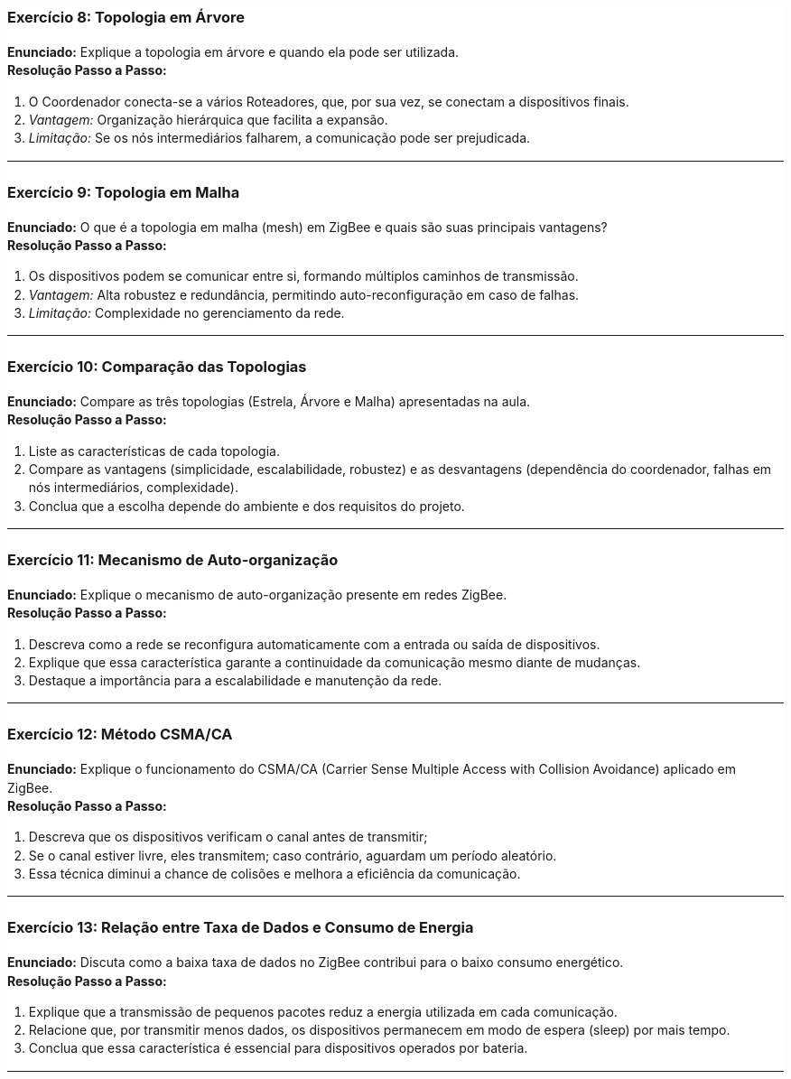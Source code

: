 
### Exercício 8: Topologia em Árvore  
**Enunciado:** Explique a topologia em árvore e quando ela pode ser utilizada.  
**Resolução Passo a Passo:**  
1. O Coordenador conecta-se a vários Roteadores, que, por sua vez, se conectam a dispositivos finais.  
2. *Vantagem:* Organização hierárquica que facilita a expansão.  
3. *Limitação:* Se os nós intermediários falharem, a comunicação pode ser prejudicada.

---

### Exercício 9: Topologia em Malha  
**Enunciado:** O que é a topologia em malha (mesh) em ZigBee e quais são suas principais vantagens?  
**Resolução Passo a Passo:**  
1. Os dispositivos podem se comunicar entre si, formando múltiplos caminhos de transmissão.  
2. *Vantagem:* Alta robustez e redundância, permitindo auto-reconfiguração em caso de falhas.  
3. *Limitação:* Complexidade no gerenciamento da rede.

---

### Exercício 10: Comparação das Topologias  
**Enunciado:** Compare as três topologias (Estrela, Árvore e Malha) apresentadas na aula.  
**Resolução Passo a Passo:**  
1. Liste as características de cada topologia.  
2. Compare as vantagens (simplicidade, escalabilidade, robustez) e as desvantagens (dependência do coordenador, falhas em nós intermediários, complexidade).  
3. Conclua que a escolha depende do ambiente e dos requisitos do projeto.

---

### Exercício 11: Mecanismo de Auto-organização  
**Enunciado:** Explique o mecanismo de auto-organização presente em redes ZigBee.  
**Resolução Passo a Passo:**  
1. Descreva como a rede se reconfigura automaticamente com a entrada ou saída de dispositivos.  
2. Explique que essa característica garante a continuidade da comunicação mesmo diante de mudanças.  
3. Destaque a importância para a escalabilidade e manutenção da rede.

---

### Exercício 12: Método CSMA/CA  
**Enunciado:** Explique o funcionamento do CSMA/CA (Carrier Sense Multiple Access with Collision Avoidance) aplicado em ZigBee.  
**Resolução Passo a Passo:**  
1. Descreva que os dispositivos verificam o canal antes de transmitir;  
2. Se o canal estiver livre, eles transmitem; caso contrário, aguardam um período aleatório.  
3. Essa técnica diminui a chance de colisões e melhora a eficiência da comunicação.

---

### Exercício 13: Relação entre Taxa de Dados e Consumo de Energia  
**Enunciado:** Discuta como a baixa taxa de dados no ZigBee contribui para o baixo consumo energético.  
**Resolução Passo a Passo:**  
1. Explique que a transmissão de pequenos pacotes reduz a energia utilizada em cada comunicação.  
2. Relacione que, por transmitir menos dados, os dispositivos permanecem em modo de espera (sleep) por mais tempo.  
3. Conclua que essa característica é essencial para dispositivos operados por bateria.

---